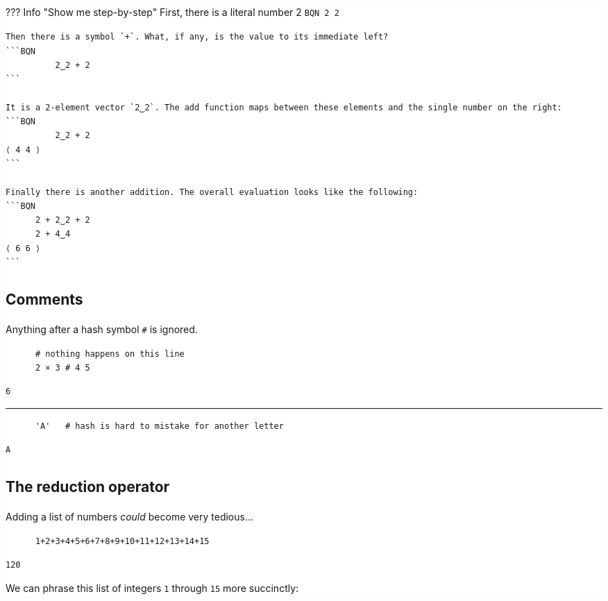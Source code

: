??? Info "Show me step-by-step"
	First, there is a literal number 2
	```BQN
	                2
	2
	```
	
	Then there is a symbol `+`. What, if any, is the value to its immediate left?
	```BQN
	          2‿2 + 2
	```
	
	It is a 2-element vector `2‿2`. The add function maps between these elements and the single number on the right:
	```BQN
	          2‿2 + 2
	⟨ 4 4 ⟩
	```
	
	Finally there is another addition. The overall evaluation looks like the following:
	```BQN
	      2 + 2‿2 + 2
	      2 + 4‿4
	⟨ 6 6 ⟩
	```

## Comments
Anything after a hash symbol `#` is ignored.

```BQN
      # nothing happens on this line
      2 × 3 # 4 5
```
```
6
```
---
```BQN
	  'A'   # hash is hard to mistake for another letter
```
```
A
```

## The reduction operator
Adding a list of numbers *could* become very tedious...
```BQN
      1+2+3+4+5+6+7+8+9+10+11+12+13+14+15
```
```
120
```

We can phrase this list of integers `1` through `15` more succinctly:
